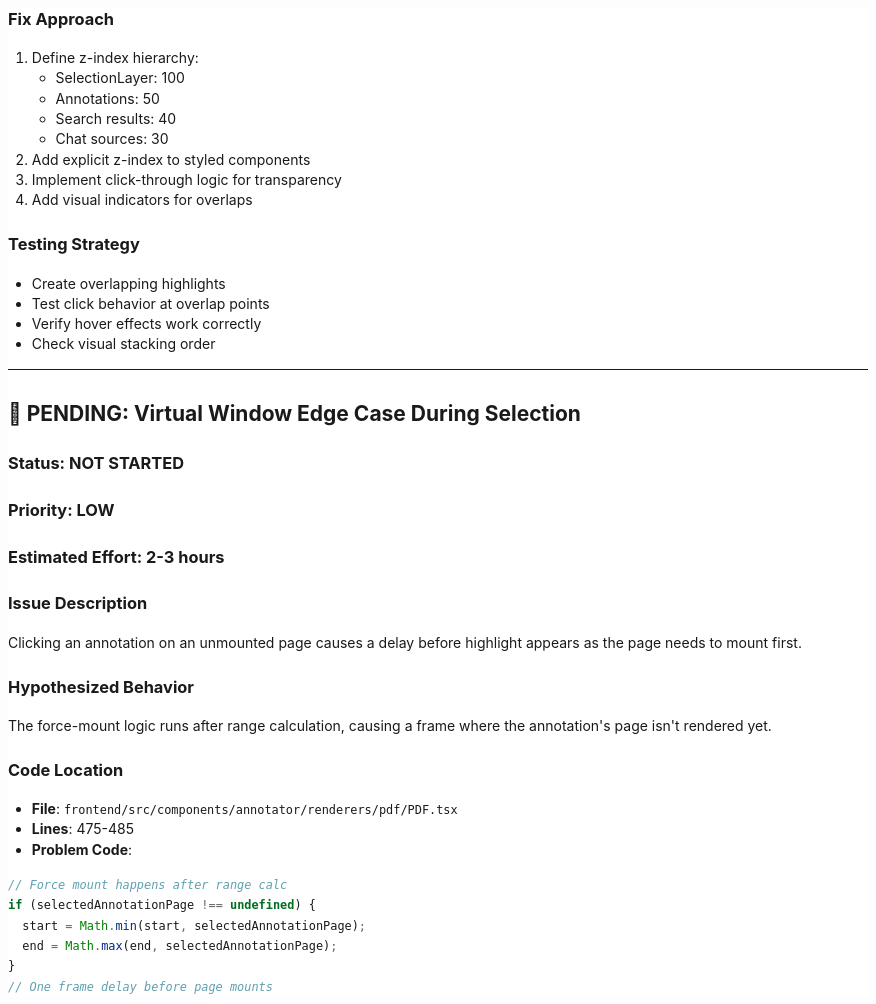 ### Fix Approach

1. Define z-index hierarchy:
   - SelectionLayer: 100
   - Annotations: 50
   - Search results: 40
   - Chat sources: 30
2. Add explicit z-index to styled components
3. Implement click-through logic for transparency
4. Add visual indicators for overlaps

### Testing Strategy

- Create overlapping highlights
- Test click behavior at overlap points
- Verify hover effects work correctly
- Check visual stacking order

---

## 🔧 PENDING: Virtual Window Edge Case During Selection

### Status: NOT STARTED

### Priority: LOW

### Estimated Effort: 2-3 hours

### Issue Description

Clicking an annotation on an unmounted page causes a delay before highlight appears as the page needs to mount first.

### Hypothesized Behavior

The force-mount logic runs after range calculation, causing a frame where the annotation's page isn't rendered yet.

### Code Location

- **File**: `frontend/src/components/annotator/renderers/pdf/PDF.tsx`
- **Lines**: 475-485
- **Problem Code**:

```typescript
// Force mount happens after range calc
if (selectedAnnotationPage !== undefined) {
  start = Math.min(start, selectedAnnotationPage);
  end = Math.max(end, selectedAnnotationPage);
}
// One frame delay before page mounts
```
